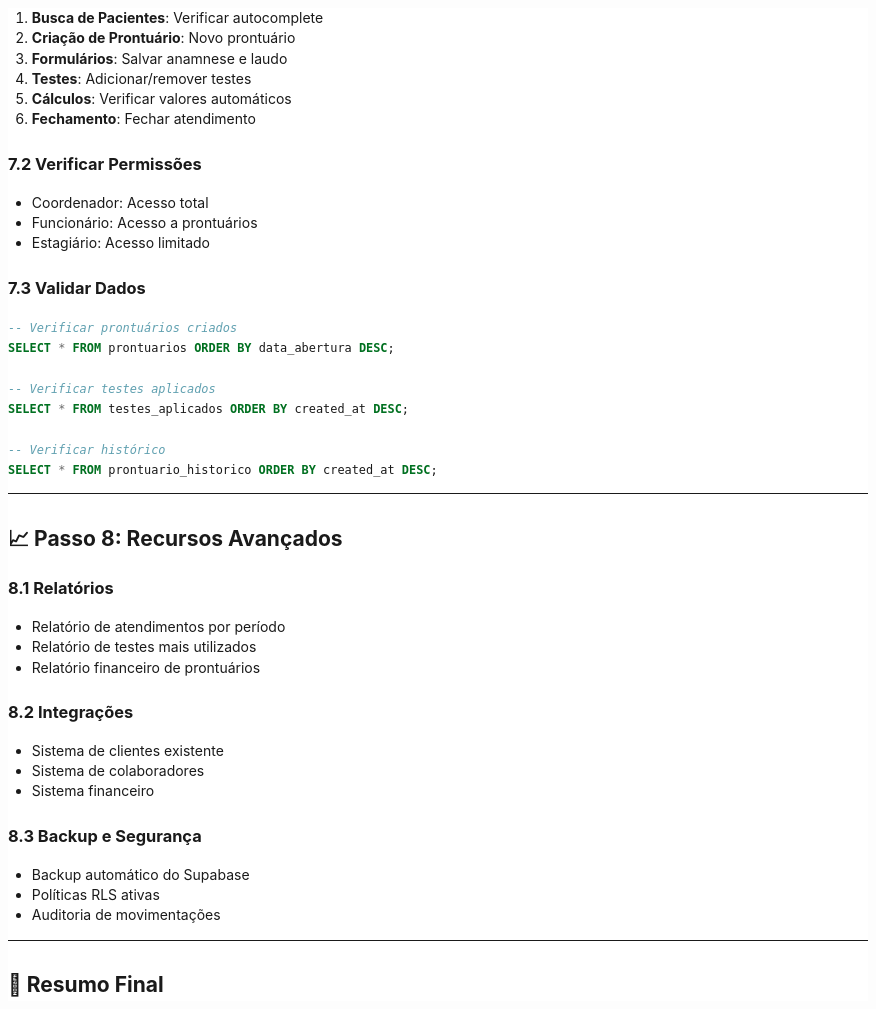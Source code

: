 1. **Busca de Pacientes**: Verificar autocomplete
2. **Criação de Prontuário**: Novo prontuário
3. **Formulários**: Salvar anamnese e laudo
4. **Testes**: Adicionar/remover testes
5. **Cálculos**: Verificar valores automáticos
6. **Fechamento**: Fechar atendimento

### 7.2 Verificar Permissões

- Coordenador: Acesso total
- Funcionário: Acesso a prontuários
- Estagiário: Acesso limitado

### 7.3 Validar Dados

```sql
-- Verificar prontuários criados
SELECT * FROM prontuarios ORDER BY data_abertura DESC;

-- Verificar testes aplicados
SELECT * FROM testes_aplicados ORDER BY created_at DESC;

-- Verificar histórico
SELECT * FROM prontuario_historico ORDER BY created_at DESC;
```

---

## 📈 Passo 8: Recursos Avançados

### 8.1 Relatórios

- Relatório de atendimentos por período
- Relatório de testes mais utilizados
- Relatório financeiro de prontuários

### 8.2 Integrações

- Sistema de clientes existente
- Sistema de colaboradores
- Sistema financeiro

### 8.3 Backup e Segurança

- Backup automático do Supabase
- Políticas RLS ativas
- Auditoria de movimentações

---

## 🎯 Resumo Final
